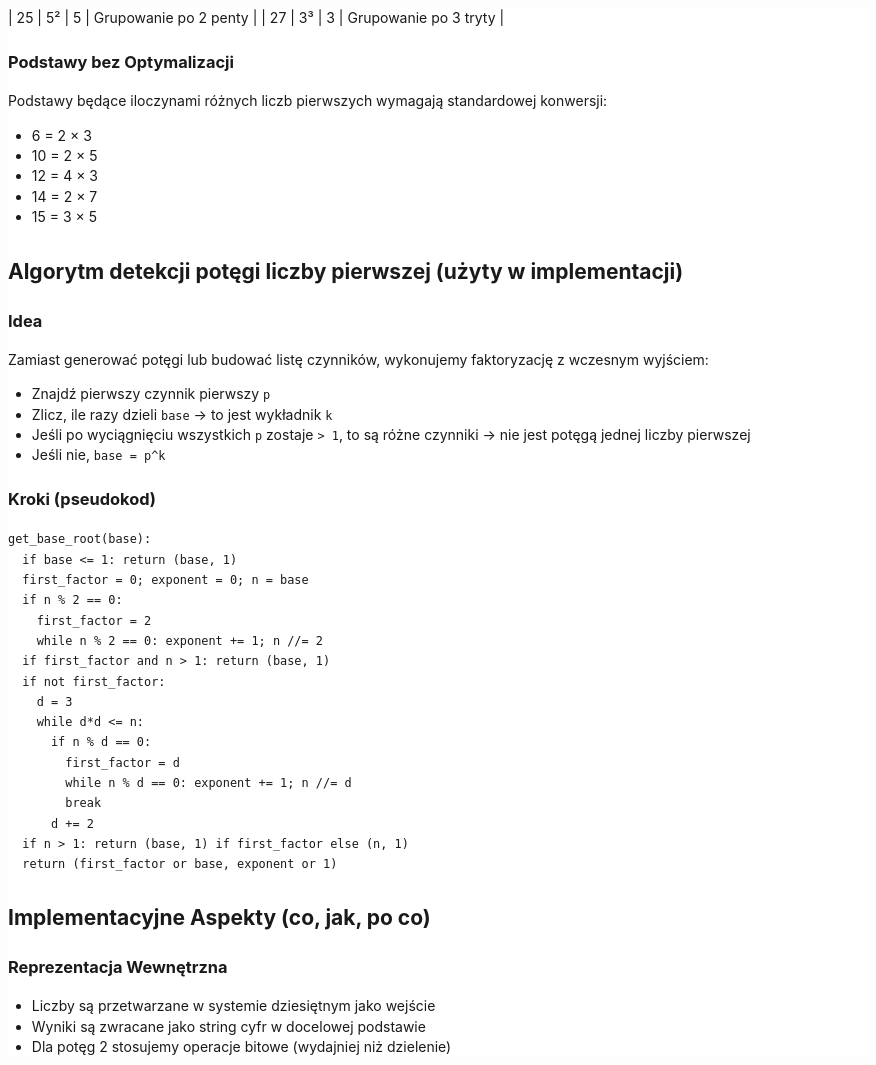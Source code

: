 | 25 | 5² | 5 | Grupowanie po 2 penty |
| 27 | 3³ | 3 | Grupowanie po 3 tryty |

### Podstawy bez Optymalizacji
Podstawy będące iloczynami różnych liczb pierwszych wymagają standardowej konwersji:
- 6 = 2 × 3
- 10 = 2 × 5
- 12 = 4 × 3
- 14 = 2 × 7
- 15 = 3 × 5

## Algorytm detekcji potęgi liczby pierwszej (użyty w implementacji)

### Idea
Zamiast generować potęgi lub budować listę czynników, wykonujemy faktoryzację z wczesnym wyjściem:
- Znajdź pierwszy czynnik pierwszy `p`
- Zlicz, ile razy dzieli `base` → to jest wykładnik `k`
- Jeśli po wyciągnięciu wszystkich `p` zostaje `> 1`, to są różne czynniki → nie jest potęgą jednej liczby pierwszej
- Jeśli nie, `base = p^k`

### Kroki (pseudokod)
```
get_base_root(base):
  if base <= 1: return (base, 1)
  first_factor = 0; exponent = 0; n = base
  if n % 2 == 0:
    first_factor = 2
    while n % 2 == 0: exponent += 1; n //= 2
  if first_factor and n > 1: return (base, 1)
  if not first_factor:
    d = 3
    while d*d <= n:
      if n % d == 0:
        first_factor = d
        while n % d == 0: exponent += 1; n //= d
        break
      d += 2
  if n > 1: return (base, 1) if first_factor else (n, 1)
  return (first_factor or base, exponent or 1)
```

## Implementacyjne Aspekty (co, jak, po co)

### Reprezentacja Wewnętrzna
- Liczby są przetwarzane w systemie dziesiętnym jako wejście
- Wyniki są zwracane jako string cyfr w docelowej podstawie
- Dla potęg 2 stosujemy operacje bitowe (wydajniej niż dzielenie)
